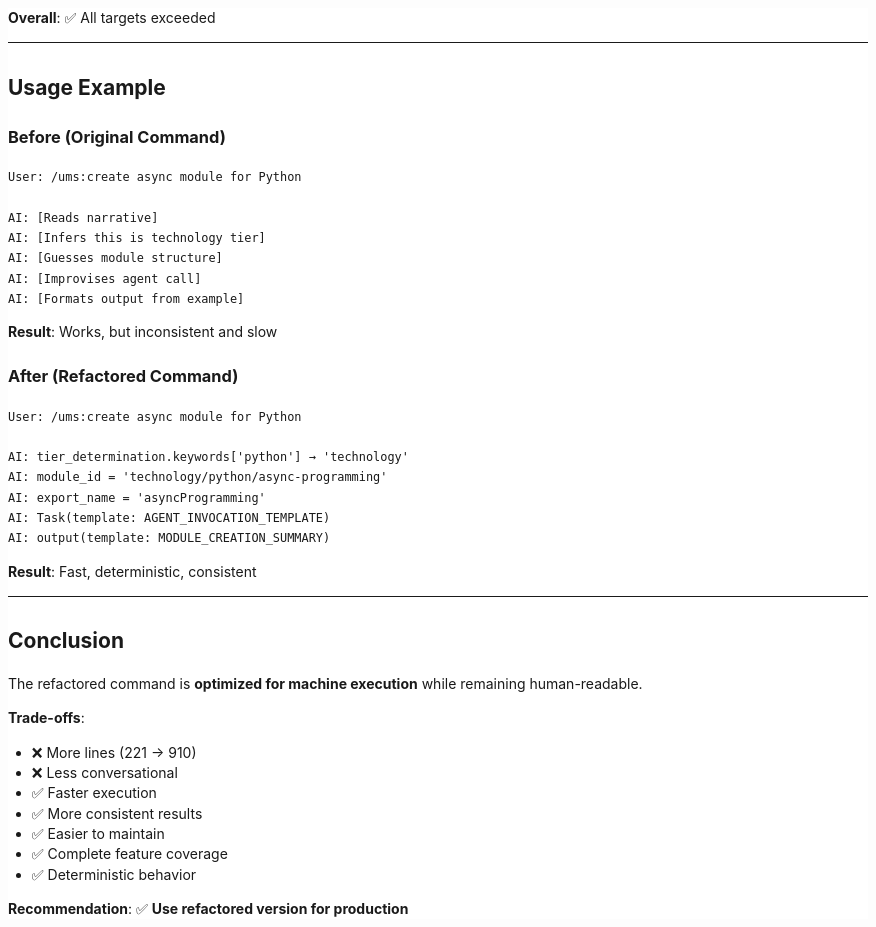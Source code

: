 **Overall**: ✅ All targets exceeded

---

## Usage Example

### Before (Original Command)
```
User: /ums:create async module for Python

AI: [Reads narrative]
AI: [Infers this is technology tier]
AI: [Guesses module structure]
AI: [Improvises agent call]
AI: [Formats output from example]
```

**Result**: Works, but inconsistent and slow

### After (Refactored Command)
```
User: /ums:create async module for Python

AI: tier_determination.keywords['python'] → 'technology'
AI: module_id = 'technology/python/async-programming'
AI: export_name = 'asyncProgramming'
AI: Task(template: AGENT_INVOCATION_TEMPLATE)
AI: output(template: MODULE_CREATION_SUMMARY)
```

**Result**: Fast, deterministic, consistent

---

## Conclusion

The refactored command is **optimized for machine execution** while remaining human-readable.

**Trade-offs**:
- ❌ More lines (221 → 910)
- ❌ Less conversational
- ✅ Faster execution
- ✅ More consistent results
- ✅ Easier to maintain
- ✅ Complete feature coverage
- ✅ Deterministic behavior

**Recommendation**: ✅ **Use refactored version for production**
